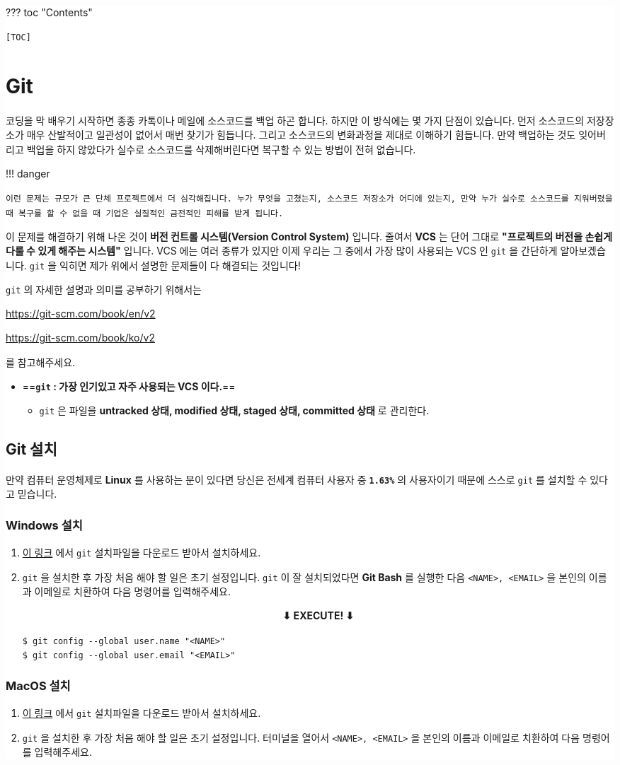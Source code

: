 ??? toc "Contents"

    [TOC]

# Git

코딩을 막 배우기 시작하면 종종 카톡이나 메일에 소스코드를 백업 하곤 합니다. 하지만 이 방식에는 몇 가지 단점이 있습니다. 먼저 소스코드의 저장장소가 매우 산발적이고 일관성이 없어서 매번 찾기가 힘듭니다. 그리고 소스코드의 변화과정을 제대로 이해하기 힘듭니다. 만약 백업하는 것도 잊어버리고 백업을 하지 않았다가 실수로 소스코드를 삭제해버린다면 복구할 수 있는 방법이 전혀 없습니다.

!!! danger

    이런 문제는 규모가 큰 단체 프로젝트에서 더 심각해집니다. 누가 무엇을 고쳤는지, 소스코드 저장소가 어디에 있는지, 만약 누가 실수로 소스코드를 지워버렸을 때 복구를 할 수 없을 때 기업은 실질적인 금전적인 피해를 받게 됩니다. 

이 문제를 해결하기 위해 나온 것이 **버전 컨트롤 시스템(Version Control System)** 입니다. 줄여서 **VCS** 는 단어 그대로 **"프로젝트의 버전을 손쉽게 다룰 수 있게 해주는 시스템"** 입니다. VCS 에는 여러 종류가 있지만 이제 우리는 그 중에서 가장 많이 사용되는 VCS 인 `git` 을 간단하게 알아보겠습니다. `git` 을 익히면 제가 위에서 설명한 문제들이 다 해결되는 것입니다!

`git` 의 자세한 설명과 의미를 공부하기 위해서는 

https://git-scm.com/book/en/v2

https://git-scm.com/book/ko/v2

를 참고해주세요. 

- ==**`git` : 가장 인기있고 자주 사용되는 VCS 이다.**==

    - `git` 은 파일을 **untracked 상태, modified 상태, staged 상태, committed 상태** 로 관리한다.

## Git 설치

만약  컴퓨터 운영체제로 **Linux** 를 사용하는 분이 있다면 당신은 전세계 컴퓨터 사용자 중 **`1.63%`** 의 사용자이기 때문에 스스로 `git` 를 설치할 수 있다고 믿습니다.

### Windows 설치

1. [이 링크](https://git-scm.com/download/win) 에서 `git` 설치파일을 다운로드 받아서 설치하세요.

2. `git` 을 설치한 후 가장 처음 해야 할 일은 초기 설정입니다. `git` 이 잘 설치되었다면 **Git Bash** 를 실행한 다음 `<NAME>, <EMAIL>` 을 본인의 이름과 이메일로 치환하여 다음 명령어를 입력해주세요. 

    **<div align="center"> ⬇ EXECUTE! ⬇ </div>**

    ```console
    $ git config --global user.name "<NAME>"
    $ git config --global user.email "<EMAIL>"
    ```

### MacOS 설치

1. [이 링크](https://git-scm.com/download/mac) 에서 `git` 설치파일을 다운로드 받아서 설치하세요.

2. `git` 을 설치한 후 가장 처음 해야 할 일은 초기 설정입니다. 터미널을 열어서 `<NAME>, <EMAIL>` 을 본인의 이름과 이메일로 치환하여 다음 명령어를 입력해주세요. 
